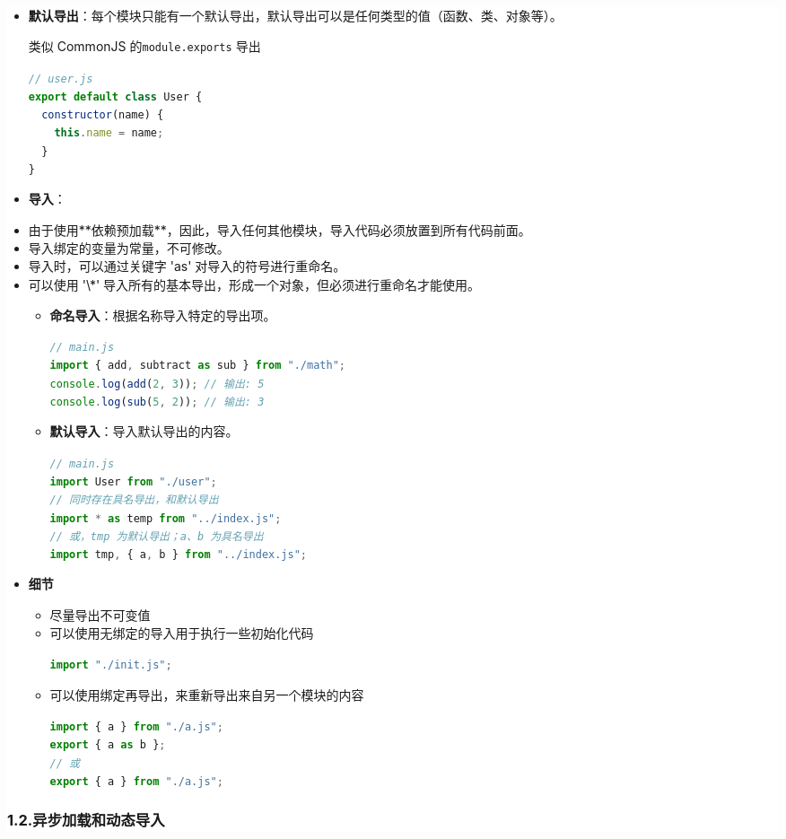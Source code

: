   - **默认导出**：每个模块只能有一个默认导出，默认导出可以是任何类型的值（函数、类、对象等）。

    <bwp>类似 CommonJS 的`module.exports` 导出</bwp>

    ```javascript
    // user.js
    export default class User {
      constructor(name) {
        this.name = name;
      }
    }
    ```

- **导入**：

  <bwe>
  <li>由于使用**依赖预加载**，因此，导入任何其他模块，导入代码必须放置到所有代码前面。</li>
  <li>导入绑定的变量为常量，不可修改。</li>
  <li>导入时，可以通过关键字 '<prib>as</prib>' 对导入的符号进行重命名。</li>
  <li>可以使用 '<prib>\*</prib>' 导入所有的基本导出，形成一个对象，但必须进行重命名才能使用。</li>
  </bwe>

  - **命名导入**：根据名称导入特定的导出项。
    ```javascript
    // main.js
    import { add, subtract as sub } from "./math";
    console.log(add(2, 3)); // 输出: 5
    console.log(sub(5, 2)); // 输出: 3
    ```
  - **默认导入**：导入默认导出的内容。
    ```javascript
    // main.js
    import User from "./user";
    // 同时存在具名导出，和默认导出
    import * as temp from "../index.js";
    // 或，tmp 为默认导出；a、b 为具名导出
    import tmp, { a, b } from "../index.js";
    ```

- <bqe>**细节**</bqe>
  - 尽量导出不可变值
  - 可以使用无绑定的导入用于执行一些初始化代码
    ```javascript
    import "./init.js";
    ```
  - 可以使用绑定再导出，来重新导出来自另一个模块的内容
    ```javascript
    import { a } from "./a.js";
    export { a as b };
    // 或
    export { a } from "./a.js";
    ```

### 1.2.异步加载和动态导入

